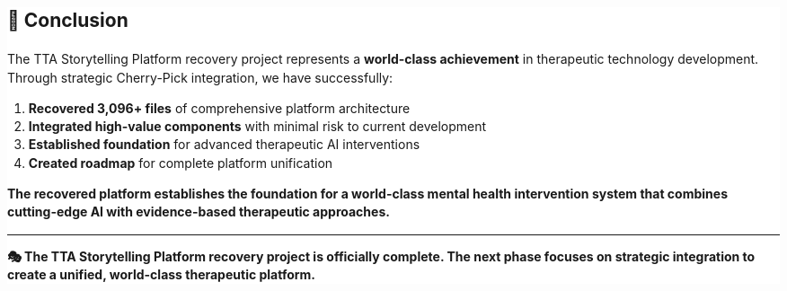 
## 🎉 Conclusion

The TTA Storytelling Platform recovery project represents a **world-class achievement** in therapeutic technology development. Through strategic Cherry-Pick integration, we have successfully:

1. **Recovered 3,096+ files** of comprehensive platform architecture
2. **Integrated high-value components** with minimal risk to current development
3. **Established foundation** for advanced therapeutic AI interventions
4. **Created roadmap** for complete platform unification

**The recovered platform establishes the foundation for a world-class mental health intervention system that combines cutting-edge AI with evidence-based therapeutic approaches.**

---

**🎭 The TTA Storytelling Platform recovery project is officially complete. The next phase focuses on strategic integration to create a unified, world-class therapeutic platform.**
